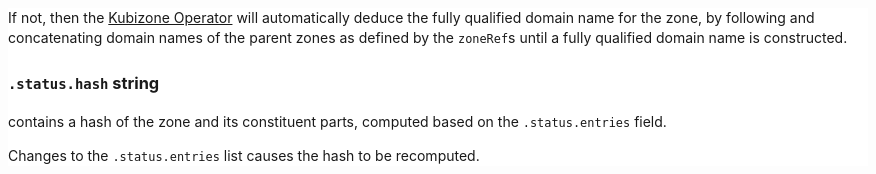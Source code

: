 If not, then the [Kubizone Operator](../../operators/kubizone/) will automatically deduce the fully qualified domain name for the zone, by following and concatenating domain names of the parent zones as defined by the `zoneRef`s until a fully qualified domain name is constructed.

### `.status.hash` string
contains a hash of the zone and its constituent parts, computed based on the `.status.entries` field.

Changes to the `.status.entries` list causes the hash to be recomputed.
